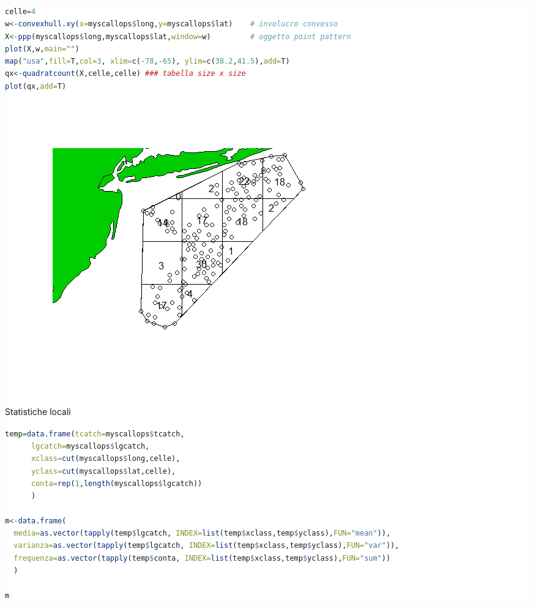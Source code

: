 ```r
celle=4	
w<-convexhull.xy(x=myscallops$long,y=myscallops$lat)	# involucro convesso 
X<-ppp(myscallops$long,myscallops$lat,window=w)		    # oggetto point pattern 
plot(X,w,main="")
map("usa",fill=T,col=3, xlim=c(-78,-65), ylim=c(38.2,41.5),add=T)
qx<-quadratcount(X,celle,celle)	### tabella size x size
plot(qx,add=T)
```

![](laboratorio_2_files/figure-html/unnamed-chunk-7-1.png)

Statistiche locali


```r
temp=data.frame(tcatch=myscallops$tcatch,
	  lgcatch=myscallops$lgcatch,
	  xclass=cut(myscallops$long,celle),
	  yclass=cut(myscallops$lat,celle),
	  conta=rep(1,length(myscallops$lgcatch))
	  )

m<-data.frame(
  media=as.vector(tapply(temp$lgcatch, INDEX=list(temp$xclass,temp$yclass),FUN="mean")),
  varianza=as.vector(tapply(temp$lgcatch, INDEX=list(temp$xclass,temp$yclass),FUN="var")),
  frequenza=as.vector(tapply(temp$conta, INDEX=list(temp$xclass,temp$yclass),FUN="sum"))
  )

m
```
